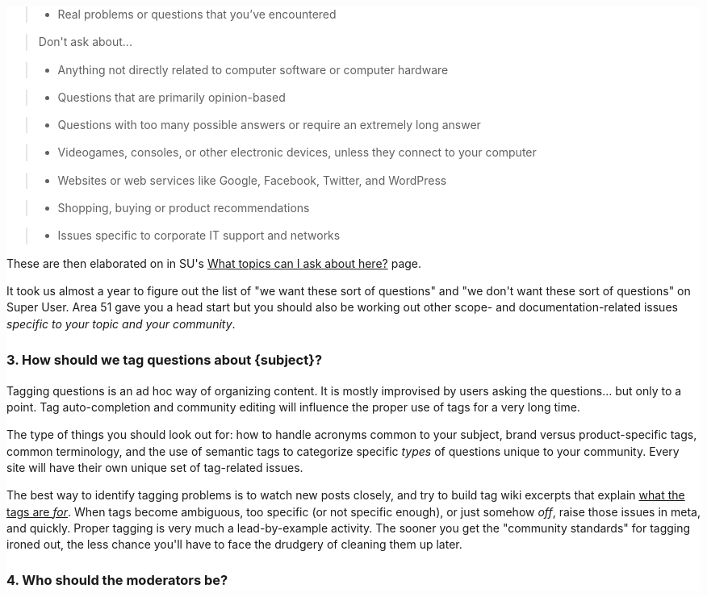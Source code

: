 >   * Real problems or questions that you’ve encountered
> 

> Don't ask about...

    
>   * Anything not directly related to computer software or computer hardware
> 
    
>   * Questions that are primarily opinion-based
> 
    
>   * Questions with too many possible answers or require an extremely long answer
> 
    
>   * Videogames, consoles, or other electronic devices, unless they connect to your computer
> 
    
>   * Websites or web services like Google, Facebook, Twitter, and WordPress
> 
    
>   * Shopping, buying or product recommendations
> 
    
>   * Issues specific to corporate IT support and networks
> 
>


These are then elaborated on in SU's [What topics can I ask about here?](http://superuser.com/help/on-topic) page.

It took us almost a year to figure out the list of "we want these sort of questions" and "we don't want these sort of questions" on Super User. Area 51 gave you a head start but you should also be working out other scope- and documentation-related issues _specific to your topic and your community_.


### 3. How should we tag questions about {subject}?


Tagging questions is an ad hoc way of organizing content. It is mostly improvised by users asking the questions… but only to a point. Tag auto-completion and community editing will influence the proper use of tags for a very long time.

The type of things you should look out for: how to handle acronyms common to your subject, brand versus product-specific tags, common terminology, and the use of semantic tags to categorize specific _types_ of questions unique to your community. Every site will have their own unique set of tag-related issues.

The best way to identify tagging problems is to watch new posts closely, and try to build tag wiki excerpts that explain [what the tags are _for_](http://blog.stackoverflow.com/2011/03/redesigned-tags-page/). When tags become ambiguous, too specific (or not specific enough), or just somehow _off_, raise those issues in meta, and quickly. Proper tagging is very much a lead-by-example activity. The sooner you get the "community standards" for tagging ironed out, the less chance you'll have to face the drudgery of cleaning them up later.


### 4. Who should the moderators be?
